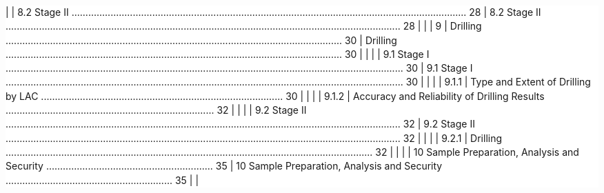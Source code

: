 |       | 8.2 Stage II  ..............................................................................................................................................  28                                                                                                                                              | 8.2 Stage II  ..............................................................................................................................................  28                                                                                                                                              |                                                                                                                              |
| 9     | Drilling  ......................................................................................................................... 30                                                                                                                                                                        | Drilling  ......................................................................................................................... 30                                                                                                                                                                        |                                                                                                                              |
|       | 9.1 Stage I  ...............................................................................................................................................  30                                                                                                                                              | 9.1 Stage I  ...............................................................................................................................................  30                                                                                                                                              |                                                                                                                              |
|       | 9.1.1                                                                                                                                                                                                                                                                                                         | Type and Extent of Drilling by LAC .......................................................................................  30                                                                                                                                                                                |                                                                                                                              |
|       | 9.1.2                                                                                                                                                                                                                                                                                                         | Accuracy and Reliability of Drilling Results  ...........................................................................  32                                                                                                                                                                                 |                                                                                                                              |
|       | 9.2 Stage II  ..............................................................................................................................................  32                                                                                                                                              | 9.2 Stage II  ..............................................................................................................................................  32                                                                                                                                              |                                                                                                                              |
|       | 9.2.1                                                                                                                                                                                                                                                                                                         | Drilling  ....................................................................................................................................  32                                                                                                                                                            |                                                                                                                              |
|       | 10 Sample Preparation, Analysis and Security ............................................................ 35                                                                                                                                                                                                  | 10 Sample Preparation, Analysis and Security ............................................................ 35                                                                                                                                                                                                  |                                                                                                                              |